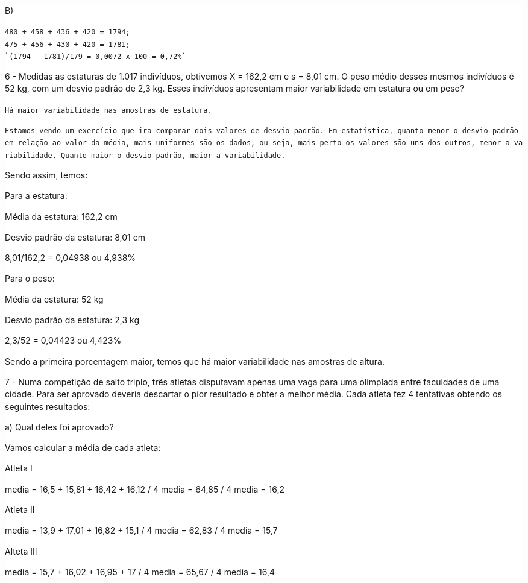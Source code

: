 B)

    480 + 458 + 436 + 420 = 1794;
    475 + 456 + 430 + 420 = 1781;
    `(1794 - 1781)/179 = 0,0072 x 100 = 0,72%`

6 - Medidas as estaturas de 1.017 indivíduos, obtivemos X = 162,2 cm e s = 8,01 cm. O peso
médio desses mesmos indivíduos é 52 kg, com um desvio padrão de 2,3 kg. Esses indivíduos
apresentam maior variabilidade em estatura ou em peso?

`Há maior variabilidade nas amostras de estatura.`

`Estamos vendo um exercício que ira comparar dois valores de desvio padrão. Em estatística, quanto menor o desvio padrão em relação ao valor da média, mais uniformes são os dados, ou seja, mais perto os valores são uns dos outros, menor a variabilidade. Quanto maior o desvio padrão, maior a variabilidade. `

Sendo assim, temos:

Para a estatura:

Média da estatura: 162,2 cm

Desvio padrão da estatura: 8,01 cm

8,01/162,2 = 0,04938 ou 4,938%

Para o peso:

Média da estatura: 52 kg

Desvio padrão da estatura: 2,3 kg

2,3/52 = 0,04423 ou 4,423%

Sendo a primeira porcentagem maior, temos que há maior variabilidade nas amostras de altura.

7 - Numa competição de salto triplo, três atletas disputavam apenas uma vaga para uma
olimpíada entre faculdades de uma cidade. Para ser aprovado deveria descartar o pior
resultado e obter a melhor média. Cada atleta fez 4 tentativas obtendo os seguintes resultados:

a) Qual deles foi aprovado?

Vamos calcular a média de cada atleta:

Atleta I

media = 16,5 + 15,81 + 16,42 + 16,12 / 4
media = 64,85 / 4
media = 16,2

Atleta II

media = 13,9 + 17,01 + 16,82 + 15,1 / 4
media = 62,83 / 4
media = 15,7

Alteta III

media = 15,7 + 16,02 + 16,95 + 17 / 4
media = 65,67 / 4
media = 16,4
